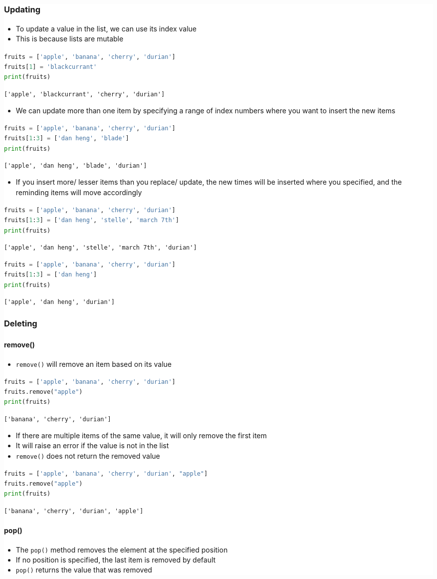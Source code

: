 ### Updating
- To update a value in the list, we can use its index value
- This is because lists are mutable
```Python
fruits = ['apple', 'banana', 'cherry', 'durian']
fruits[1] = 'blackcurrant'
print(fruits)
```
```Terminal
['apple', 'blackcurrant', 'cherry', 'durian']
```
- We can update more than one item by specifying a range of index numbers where you want to insert the new items
```Python
fruits = ['apple', 'banana', 'cherry', 'durian']
fruits[1:3] = ['dan heng', 'blade']
print(fruits)
```
```Terminal
['apple', 'dan heng', 'blade', 'durian']
```
- If you insert more/ lesser items than you replace/ update, the new times will be inserted where you specified, and the reminding items will move accordingly
```Python
fruits = ['apple', 'banana', 'cherry', 'durian']
fruits[1:3] = ['dan heng', 'stelle', 'march 7th']
print(fruits)
```
```Terminal
['apple', 'dan heng', 'stelle', 'march 7th', 'durian']
```
```Python
fruits = ['apple', 'banana', 'cherry', 'durian']
fruits[1:3] = ['dan heng']
print(fruits)
```
```Terminal
['apple', 'dan heng', 'durian']
```
### Deleting
#### remove()
- `remove()` will remove an item based on its value
```Python
fruits = ['apple', 'banana', 'cherry', 'durian']
fruits.remove("apple")
print(fruits)
```
```Terminal
['banana', 'cherry', 'durian']
```
- If there are multiple items of the same value, it will only remove the first item
- It will raise an error if the value is not in the list
- `remove()` does not return the removed value
```Python
fruits = ['apple', 'banana', 'cherry', 'durian', "apple"]
fruits.remove("apple")
print(fruits)
```
```Terminal
['banana', 'cherry', 'durian', 'apple']
```
#### pop()
- The `pop()` method removes the element at the specified position
- If no position is specified, the last item is removed by default
- `pop()` returns the value that was removed
```python
```